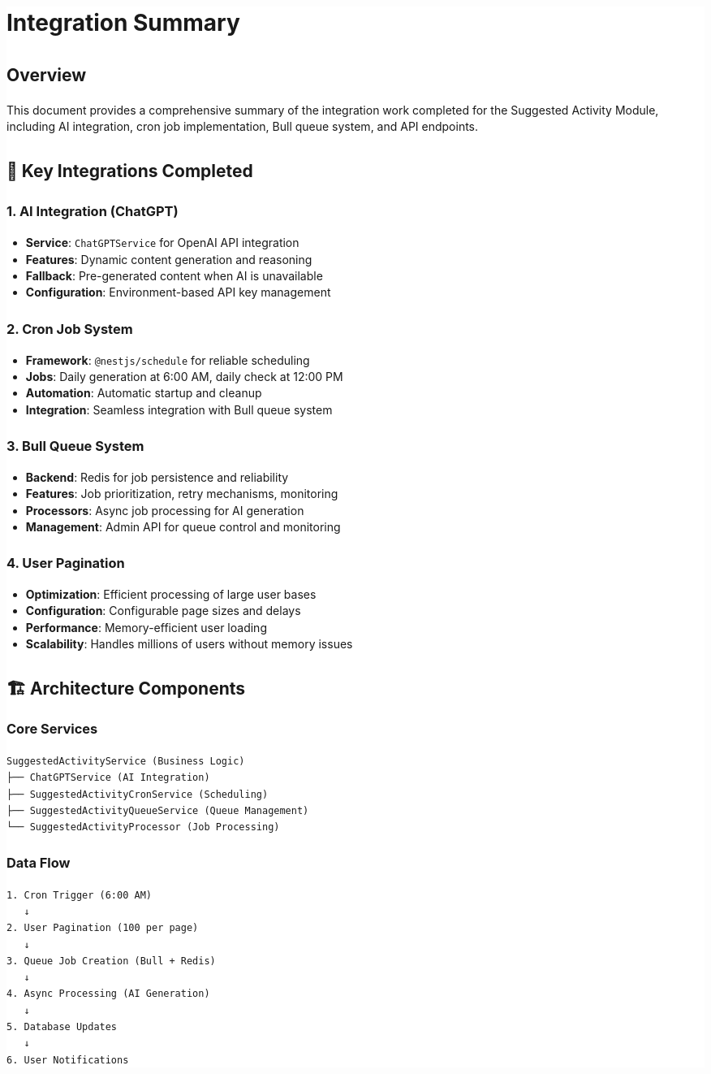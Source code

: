 # Integration Summary

## Overview

This document provides a comprehensive summary of the integration work completed for the Suggested Activity Module, including AI integration, cron job implementation, Bull queue system, and API endpoints.

## 🚀 Key Integrations Completed

### 1. AI Integration (ChatGPT)
- **Service**: `ChatGPTService` for OpenAI API integration
- **Features**: Dynamic content generation and reasoning
- **Fallback**: Pre-generated content when AI is unavailable
- **Configuration**: Environment-based API key management

### 2. Cron Job System
- **Framework**: `@nestjs/schedule` for reliable scheduling
- **Jobs**: Daily generation at 6:00 AM, daily check at 12:00 PM
- **Automation**: Automatic startup and cleanup
- **Integration**: Seamless integration with Bull queue system

### 3. Bull Queue System
- **Backend**: Redis for job persistence and reliability
- **Features**: Job prioritization, retry mechanisms, monitoring
- **Processors**: Async job processing for AI generation
- **Management**: Admin API for queue control and monitoring

### 4. User Pagination
- **Optimization**: Efficient processing of large user bases
- **Configuration**: Configurable page sizes and delays
- **Performance**: Memory-efficient user loading
- **Scalability**: Handles millions of users without memory issues

## 🏗️ Architecture Components

### Core Services
```
SuggestedActivityService (Business Logic)
├── ChatGPTService (AI Integration)
├── SuggestedActivityCronService (Scheduling)
├── SuggestedActivityQueueService (Queue Management)
└── SuggestedActivityProcessor (Job Processing)
```

### Data Flow
```
1. Cron Trigger (6:00 AM)
   ↓
2. User Pagination (100 per page)
   ↓
3. Queue Job Creation (Bull + Redis)
   ↓
4. Async Processing (AI Generation)
   ↓
5. Database Updates
   ↓
6. User Notifications
```
